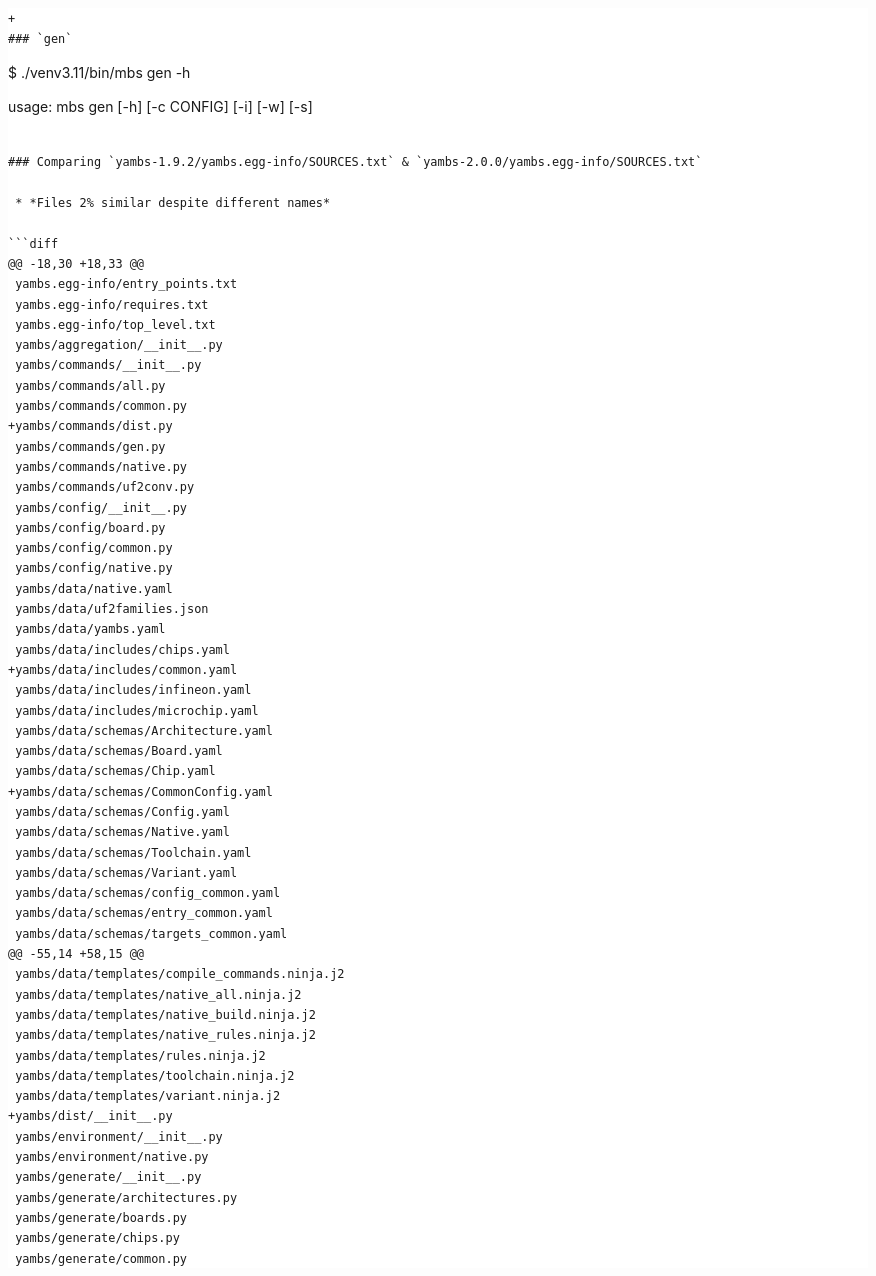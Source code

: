  ```
+
 ### `gen`
 
 ```
 $ ./venv3.11/bin/mbs gen -h
 
 usage: mbs gen [-h] [-c CONFIG] [-i] [-w] [-s]
```

### Comparing `yambs-1.9.2/yambs.egg-info/SOURCES.txt` & `yambs-2.0.0/yambs.egg-info/SOURCES.txt`

 * *Files 2% similar despite different names*

```diff
@@ -18,30 +18,33 @@
 yambs.egg-info/entry_points.txt
 yambs.egg-info/requires.txt
 yambs.egg-info/top_level.txt
 yambs/aggregation/__init__.py
 yambs/commands/__init__.py
 yambs/commands/all.py
 yambs/commands/common.py
+yambs/commands/dist.py
 yambs/commands/gen.py
 yambs/commands/native.py
 yambs/commands/uf2conv.py
 yambs/config/__init__.py
 yambs/config/board.py
 yambs/config/common.py
 yambs/config/native.py
 yambs/data/native.yaml
 yambs/data/uf2families.json
 yambs/data/yambs.yaml
 yambs/data/includes/chips.yaml
+yambs/data/includes/common.yaml
 yambs/data/includes/infineon.yaml
 yambs/data/includes/microchip.yaml
 yambs/data/schemas/Architecture.yaml
 yambs/data/schemas/Board.yaml
 yambs/data/schemas/Chip.yaml
+yambs/data/schemas/CommonConfig.yaml
 yambs/data/schemas/Config.yaml
 yambs/data/schemas/Native.yaml
 yambs/data/schemas/Toolchain.yaml
 yambs/data/schemas/Variant.yaml
 yambs/data/schemas/config_common.yaml
 yambs/data/schemas/entry_common.yaml
 yambs/data/schemas/targets_common.yaml
@@ -55,14 +58,15 @@
 yambs/data/templates/compile_commands.ninja.j2
 yambs/data/templates/native_all.ninja.j2
 yambs/data/templates/native_build.ninja.j2
 yambs/data/templates/native_rules.ninja.j2
 yambs/data/templates/rules.ninja.j2
 yambs/data/templates/toolchain.ninja.j2
 yambs/data/templates/variant.ninja.j2
+yambs/dist/__init__.py
 yambs/environment/__init__.py
 yambs/environment/native.py
 yambs/generate/__init__.py
 yambs/generate/architectures.py
 yambs/generate/boards.py
 yambs/generate/chips.py
 yambs/generate/common.py
```
